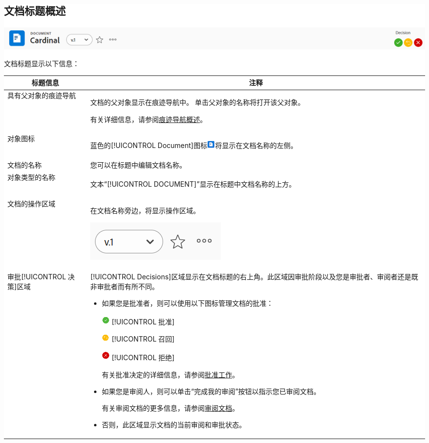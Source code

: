 ## 文档标题概述

![](assets/document-header-350x19.png)

文档标题显示以下信息：

<table style="table-layout:auto"> 
 <col> 
 <col> 
 <thead> 
  <tr> 
   <th>标题信息</th> 
   <th>注释</th> 
  </tr> 
 </thead> 
 <tbody> 
  <tr> 
   <td role="rowheader">具有父对象的痕迹导航</td> 
   <td> <p>文档的父对象显示在痕迹导航中。 单击父对象的名称将打开该父对象。</p> <p>有关详细信息，请参阅<a href="../../workfront-basics/the-new-workfront-experience/breadcrumb-overview.md" class="MCXref xref">痕迹导航概述</a>。</p> </td> 
  </tr> 
  <tr> 
   <td role="rowheader">对象图标 </td> 
   <td> <p>蓝色的[!UICONTROL Document]图标<img src="assets/nwe-documents-icon-53x50.png" style="width: 53;height: 50;">将显示在文档名称的左侧。</p> </td> 
  </tr> 
  <tr> 
   <td role="rowheader">文档的名称</td> 
   <td>您可以在标题中编辑文档名称。</td> 
  </tr> 
  <tr> 
   <td role="rowheader">对象类型的名称</td> 
   <td> <p>文本“[!UICONTROL DOCUMENT]”显示在标题中文档名称的上方。</p> </td> 
  </tr> 
  <tr> 
   <td role="rowheader">文档的操作区域</td> 
   <td> <p>在文档名称旁边，将显示操作区域。</p> <p> <img src="assets/actions-area-icons-for-a-document.png"> </p></td> 
  </tr> 
  <tr> 
   <td role="rowheader">审批[!UICONTROL 决策]区域</td> 
   <td> [!UICONTROL Decisions]区域显示在文档标题的右上角。此区域因审批阶段以及您是审批者、审阅者还是既非审批者而有所不同。 <ul><li> <p>如果您是批准者，则可以使用以下图标管理文档的批准：</p> <p> <img src="assets/nwe-approvals-approve-16x18.png" style="width: 16;height: 18;"> [!UICONTROL 批准]</p> <p> <img src="assets/nwe-approvals-recall-16x16.png" style="width: 16;height: 16;"> [!UICONTROL 召回]</p> <p> <img src="assets/nwe-approvals-reject-16x19.png" style="width: 16;height: 19;"> [!UICONTROL 拒绝]</p> <p>有关批准决定的详细信息，请参阅<a href="../../review-and-approve-work/manage-approvals/approving-work.md" class="MCXref xref">批准工作</a>。</li><li><p>如果您是审阅人，则可以单击“完成我的审阅”按钮以指示您已审阅文档。</p><p>有关审阅文档的更多信息，请参阅<a href="../../review-and-approve-work/document-reviews-and-approvals/review-and-approve-documents/review-a-document.md" class="MCXref xref">审阅文档</a>。</p></li><li>否则，此区域显示文档的当前审阅和审批状态。</li><ul></p> </td> 
  </tr> 
 </tbody> 
</table>
